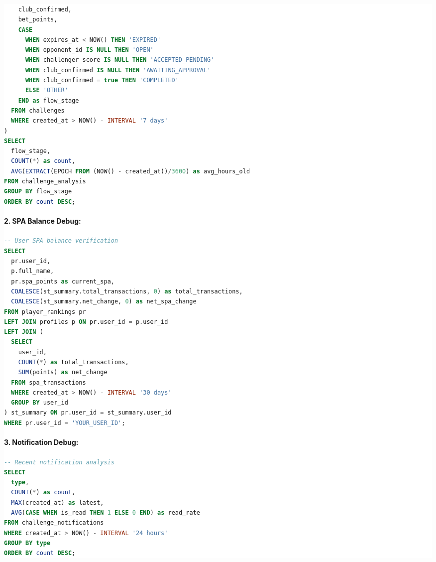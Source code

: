 ```sql
    club_confirmed,
    bet_points,
    CASE 
      WHEN expires_at < NOW() THEN 'EXPIRED'
      WHEN opponent_id IS NULL THEN 'OPEN'
      WHEN challenger_score IS NULL THEN 'ACCEPTED_PENDING'
      WHEN club_confirmed IS NULL THEN 'AWAITING_APPROVAL'
      WHEN club_confirmed = true THEN 'COMPLETED'
      ELSE 'OTHER'
    END as flow_stage
  FROM challenges
  WHERE created_at > NOW() - INTERVAL '7 days'
)
SELECT 
  flow_stage,
  COUNT(*) as count,
  AVG(EXTRACT(EPOCH FROM (NOW() - created_at))/3600) as avg_hours_old
FROM challenge_analysis
GROUP BY flow_stage
ORDER BY count DESC;
```

#### **2. SPA Balance Debug:**
```sql
-- User SPA balance verification
SELECT 
  pr.user_id,
  p.full_name,
  pr.spa_points as current_spa,
  COALESCE(st_summary.total_transactions, 0) as total_transactions,
  COALESCE(st_summary.net_change, 0) as net_spa_change
FROM player_rankings pr
LEFT JOIN profiles p ON pr.user_id = p.user_id
LEFT JOIN (
  SELECT 
    user_id,
    COUNT(*) as total_transactions,
    SUM(points) as net_change
  FROM spa_transactions
  WHERE created_at > NOW() - INTERVAL '30 days'
  GROUP BY user_id
) st_summary ON pr.user_id = st_summary.user_id
WHERE pr.user_id = 'YOUR_USER_ID';
```

#### **3. Notification Debug:**
```sql
-- Recent notification analysis
SELECT 
  type,
  COUNT(*) as count,
  MAX(created_at) as latest,
  AVG(CASE WHEN is_read THEN 1 ELSE 0 END) as read_rate
FROM challenge_notifications 
WHERE created_at > NOW() - INTERVAL '24 hours'
GROUP BY type
ORDER BY count DESC;
```
